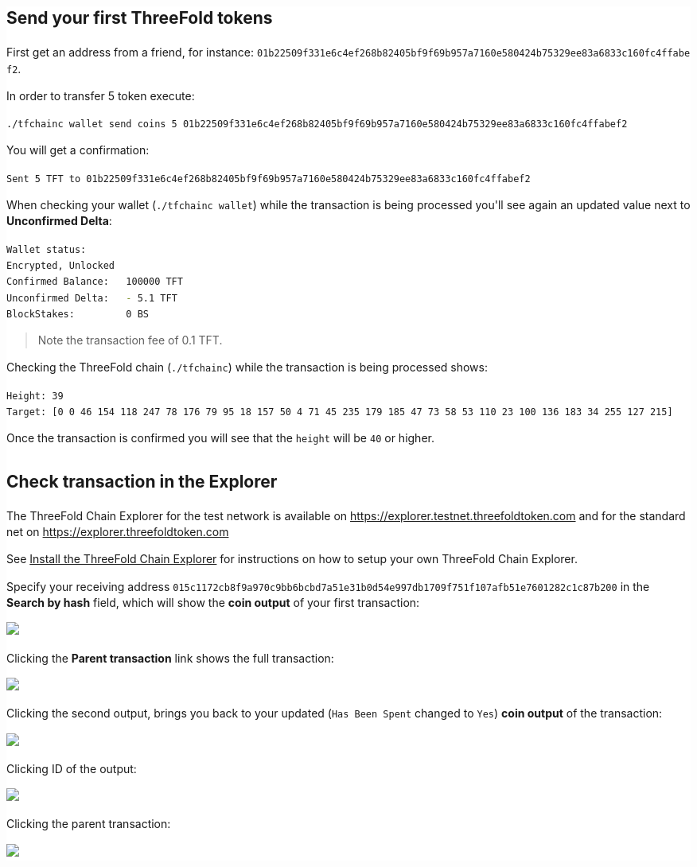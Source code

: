 ## Send your first ThreeFold tokens

First get an address from a friend, for instance: `01b22509f331e6c4ef268b82405bf9f69b957a7160e580424b75329ee83a6833c160fc4ffabef2`.

In order to transfer 5 token execute:
```bash
./tfchainc wallet send coins 5 01b22509f331e6c4ef268b82405bf9f69b957a7160e580424b75329ee83a6833c160fc4ffabef2
```

You will get a confirmation:
```bash
Sent 5 TFT to 01b22509f331e6c4ef268b82405bf9f69b957a7160e580424b75329ee83a6833c160fc4ffabef2
```

When checking your wallet (`./tfchainc wallet`) while the transaction is being processed you'll see again an updated value next to **Unconfirmed Delta**:
```bash
Wallet status:
Encrypted, Unlocked
Confirmed Balance:   100000 TFT
Unconfirmed Delta:   - 5.1 TFT
BlockStakes:         0 BS
```

> Note the transaction fee of 0.1 TFT.


Checking the ThreeFold chain (`./tfchainc`) while the transaction is being processed shows:
```bash
Height: 39
Target: [0 0 46 154 118 247 78 176 79 95 18 157 50 4 71 45 235 179 185 47 73 58 53 110 23 100 136 183 34 255 127 215]
```

Once the transaction is confirmed you will see that the `height` will be `40` or higher. 

## Check transaction in the Explorer

The ThreeFold Chain Explorer for the test network is available on https://explorer.testnet.threefoldtoken.com and for the standard net on https://explorer.threefoldtoken.com

See [Install the ThreeFold Chain Explorer](tfchain_explorer.md) for instructions on how to setup your own ThreeFold Chain Explorer.

Specify your receiving address `015c1172cb8f9a970c9bb6bcbd7a51e31b0d54e997db1709f751f107afb51e7601282c1c87b200` in the **Search by hash** field, which will show the **coin output** of your first transaction:

![](explorer1.png)


Clicking the **Parent transaction** link shows the full transaction:

![](explorer2.png)


Clicking the second output, brings you back to your updated (`Has Been Spent` changed to `Yes`) **coin output** of the transaction:  

![](explorer3.png)


Clicking ID of the output:

![](explorer4.png)


Clicking the parent transaction:

![](explorer5.png)